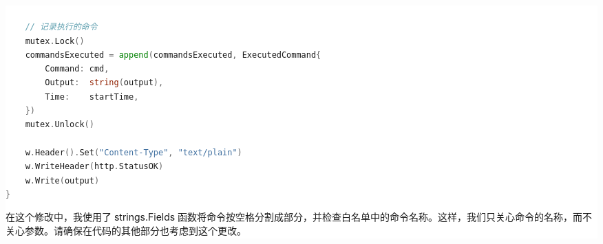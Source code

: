 ```go

	// 记录执行的命令
	mutex.Lock()
	commandsExecuted = append(commandsExecuted, ExecutedCommand{
		Command: cmd,
		Output:  string(output),
		Time:    startTime,
	})
	mutex.Unlock()

	w.Header().Set("Content-Type", "text/plain")
	w.WriteHeader(http.StatusOK)
	w.Write(output)
}
```
在这个修改中，我使用了 strings.Fields 函数将命令按空格分割成部分，并检查白名单中的命令名称。这样，我们只关心命令的名称，而不关心参数。请确保在代码的其他部分也考虑到这个更改。
